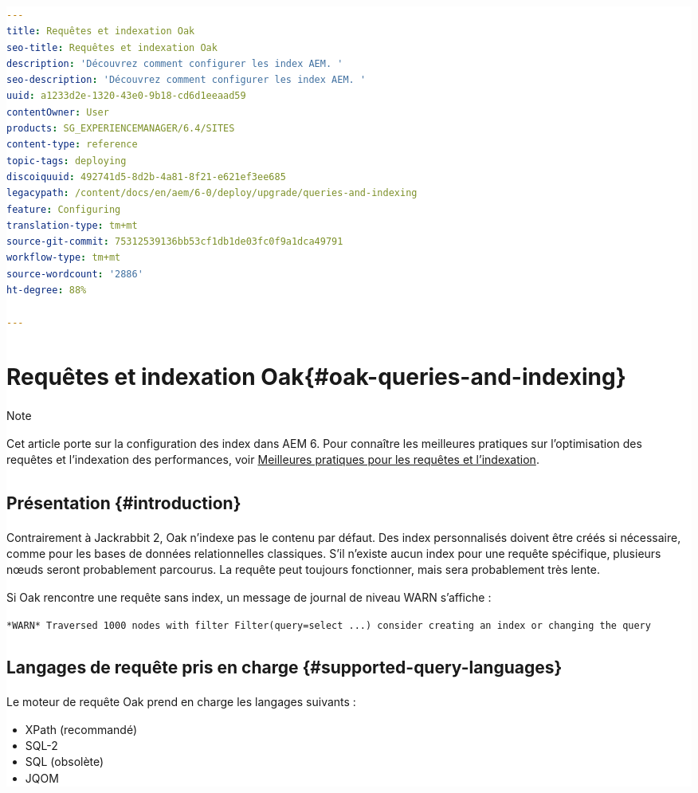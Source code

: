 ```yaml
---
title: Requêtes et indexation Oak
seo-title: Requêtes et indexation Oak
description: 'Découvrez comment configurer les index AEM. '
seo-description: 'Découvrez comment configurer les index AEM. '
uuid: a1233d2e-1320-43e0-9b18-cd6d1eeaad59
contentOwner: User
products: SG_EXPERIENCEMANAGER/6.4/SITES
content-type: reference
topic-tags: deploying
discoiquuid: 492741d5-8d2b-4a81-8f21-e621ef3ee685
legacypath: /content/docs/en/aem/6-0/deploy/upgrade/queries-and-indexing
feature: Configuring
translation-type: tm+mt
source-git-commit: 75312539136bb53cf1db1de03fc0f9a1dca49791
workflow-type: tm+mt
source-wordcount: '2886'
ht-degree: 88%

---
```



# Requêtes et indexation Oak{#oak-queries-and-indexing}

>[!NOTE]
>
>Cet article porte sur la configuration des index dans AEM 6. Pour connaître les meilleures pratiques sur l’optimisation des requêtes et l’indexation des performances, voir [Meilleures pratiques pour les requêtes et l’indexation](/help/sites-deploying/best-practices-for-queries-and-indexing.md).

## Présentation {#introduction}

Contrairement à Jackrabbit 2, Oak n’indexe pas le contenu par défaut. Des index personnalisés doivent être créés si nécessaire, comme pour les bases de données relationnelles classiques. S’il n’existe aucun index pour une requête spécifique, plusieurs nœuds seront probablement parcourus. La requête peut toujours fonctionner, mais sera probablement très lente.

Si Oak rencontre une requête sans index, un message de journal de niveau WARN s’affiche :

```xml
*WARN* Traversed 1000 nodes with filter Filter(query=select ...) consider creating an index or changing the query
```

## Langages de requête pris en charge {#supported-query-languages}

Le moteur de requête Oak prend en charge les langages suivants :

* XPath (recommandé)
* SQL-2
* SQL (obsolète)
* JQOM
